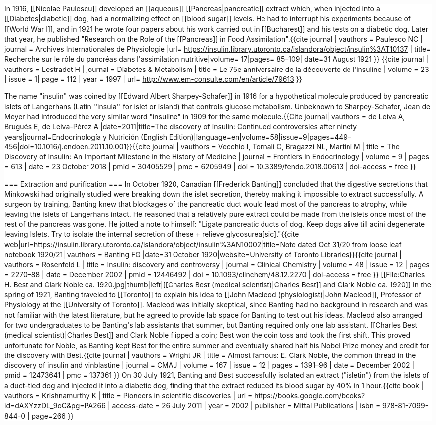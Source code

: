 In 1916, [[Nicolae Paulescu]] developed an [[aqueous]] [[Pancreas|pancreatic]] extract which, when injected into a [[Diabetes|diabetic]] dog, had a normalizing effect on [[blood sugar]] levels. He had to interrupt his experiments because of [[World War I]], and in 1921 he wrote four papers about his work carried out in [[Bucharest]] and his tests on a diabetic dog. Later that year, he published "Research on the Role of the [[Pancreas]] in Food Assimilation".<ref name="nrjs">{{cite journal | vauthors = Paulesco NC | journal = Archives Internationales de Physiologie |url= https://insulin.library.utoronto.ca/islandora/object/insulin%3AT10137 | title= Recherche sur le rôle du pancréas dans l'assimilation nutritive|volume= 17|pages= 85–109| date=31 August 1921 }}
</ref><ref name="nrps">
{{cite journal | vauthors = Lestradet H | journal = Diabetes & Metabolism | title = Le 75e anniversaire de la découverte de l'insuline | volume = 23 | issue = 1| page = 112 | year = 1997 | url=  http://www.em-consulte.com/en/article/79613 }}
</ref>

The name "insulin" was coined by [[Edward Albert Sharpey-Schafer]] in 1916 for a hypothetical molecule produced by pancreatic islets of Langerhans (Latin ''insula'' for islet or island) that controls glucose metabolism. Unbeknown to Sharpey-Schafer, Jean de Meyer had introduced the very similar word "insuline" in 1909 for the same molecule.<ref>{{Cite journal| vauthors = de Leiva A, Brugués E, de Leiva-Pérez A |date=2011|title=The discovery of insulin: Continued controversies after ninety years|journal=Endocrinología y Nutrición (English Edition)|language=en|volume=58|issue=9|pages=449–456|doi=10.1016/j.endoen.2011.10.001}}</ref><ref>{{cite journal | vauthors = Vecchio I, Tornali C, Bragazzi NL, Martini M | title = The Discovery of Insulin: An Important Milestone in the History of Medicine | journal = Frontiers in Endocrinology | volume = 9 | pages = 613 | date = 23 October 2018 | pmid = 30405529 | pmc = 6205949 | doi = 10.3389/fendo.2018.00613 | doi-access = free }}</ref>

=== Extraction and purification ===
In October 1920, Canadian [[Frederick Banting]] concluded that the digestive secretions that Minkowski had originally studied were breaking down the islet secretion, thereby making it impossible to extract successfully. A surgeon by training, Banting knew that blockages of the pancreatic duct would lead most of the pancreas to atrophy, while leaving the islets of Langerhans intact. He reasoned that a relatively pure extract could be made from the islets once most of the rest of the pancreas was gone. He jotted a note to himself: "Ligate pancreatic ducts of dog. Keep dogs alive till acini degenerate leaving Islets. Try to isolate the internal secretion of these + relieve glycosurea[sic]."<ref>{{cite web|url=https://insulin.library.utoronto.ca/islandora/object/insulin%3AN10002|title=Note dated Oct 31/20 from loose leaf notebook 1920/21| vauthors = Banting FG |date=31 October 1920|website=University of Toronto Libraries}}</ref><ref name="rosenfeld2002">{{cite journal | vauthors = Rosenfeld L | title = Insulin: discovery and controversy | journal = Clinical Chemistry | volume = 48 | issue = 12 | pages = 2270–88 | date = December 2002 | pmid = 12446492 | doi = 10.1093/clinchem/48.12.2270 | doi-access = free }}</ref>
[[File:Charles H. Best and Clark Noble ca. 1920.jpg|thumb|left|[[Charles Best (medical scientist)|Charles Best]] and Clark Noble ca. 1920]]
In the spring of 1921, Banting traveled to [[Toronto]] to explain his idea to [[John Macleod (physiologist)|John Macleod]], Professor of Physiology at the [[University of Toronto]]. Macleod was initially skeptical, since Banting had no background in research and was not familiar with the latest literature, but he agreed to provide lab space for Banting to test out his ideas. Macleod also arranged for two undergraduates to be Banting's lab assistants that summer, but Banting required only one lab assistant. [[Charles Best (medical scientist)|Charles Best]] and Clark Noble flipped a coin; Best won the coin toss and took the first shift. This proved unfortunate for Noble, as Banting kept Best for the entire summer and eventually shared half his Nobel Prize money and credit for the discovery with Best.<ref name="pmid12473641">{{cite journal | vauthors = Wright JR | title = Almost famous: E. Clark Noble, the common thread in the discovery of insulin and vinblastine | journal = CMAJ | volume = 167 | issue = 12 | pages = 1391–96 | date = December 2002 | pmid = 12473641 | pmc = 137361 }}</ref> On 30 July 1921, Banting and Best successfully isolated an extract ("isletin") from the islets of a duct-tied dog and injected it into a diabetic dog, finding that the extract reduced its blood sugar by 40% in 1 hour.<ref name="Krishnamurthy2002">{{cite book | vauthors = Krishnamurthy K | title = Pioneers in scientific discoveries | url = https://books.google.com/books?id=dAXYzzDL_9oC&pg=PA266 | access-date = 26 July 2011 | year = 2002 | publisher = Mittal Publications | isbn = 978-81-7099-844-0 | page=266 }}</ref><ref name="rosenfeld2002"/>

